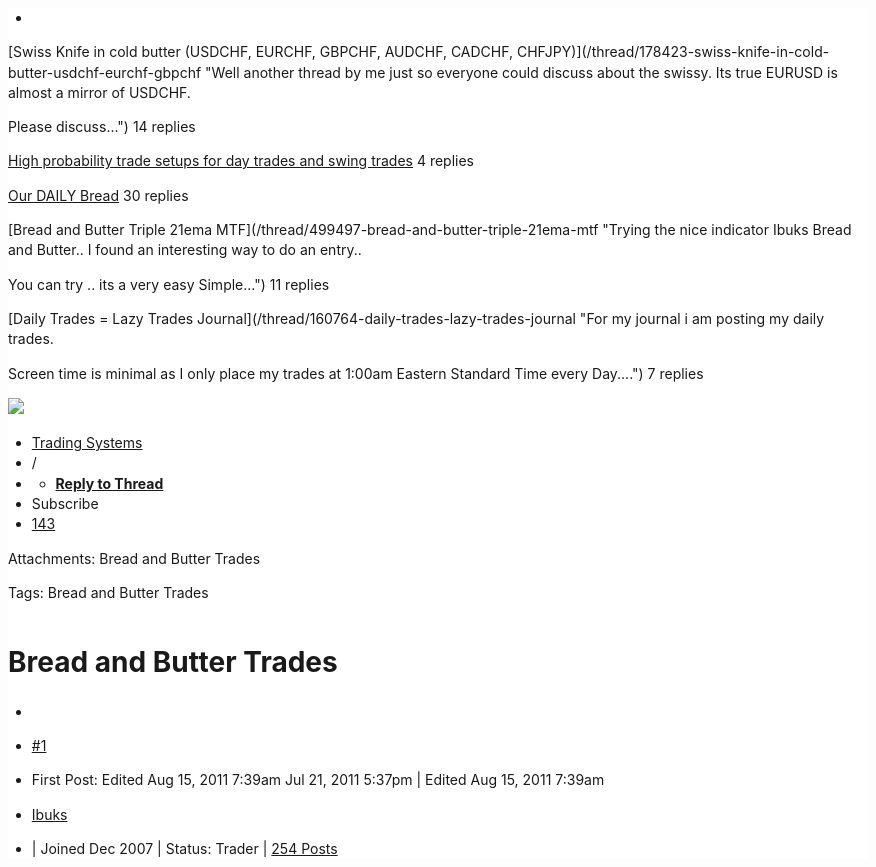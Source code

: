 

  * 

[Swiss Knife in cold butter (USDCHF, EURCHF, GBPCHF, AUDCHF, CADCHF, CHFJPY)](/thread/178423-swiss-knife-in-cold-butter-usdchf-eurchf-gbpchf "Well another thread by me just so everyone could discuss about the swissy. 
Its true EURUSD is almost a mirror of USDCHF. 
 
Please discuss...") 14 replies

[High probability trade setups for day trades and swing trades](/thread/993577-high-probability-trade-setups-for-day-trades-and "Hi everyone, 
I will share my trade ideas for intraday trades and swing trades here. I'd like to hear your ideas as well.  
I look to trade...") 4 replies

[Our DAILY Bread](/thread/905871-our-daily-bread "A new spot for those of us that trade off the daily. I've recently, again, for a variety of reasons, made the transition to just using the...") 30 replies

[Bread and Butter Triple 21ema MTF](/thread/499497-bread-and-butter-triple-21ema-mtf "Trying the nice indicator Ibuks Bread and Butter.. I found an interesting way to do an entry.. 
  
You can try .. its a very easy Simple...") 11 replies

[Daily Trades = Lazy Trades Journal](/thread/160764-daily-trades-lazy-trades-journal "For my journal i am posting my daily trades. 
 
Screen time is minimal as I only place my trades at 1:00am Eastern Standard Time every Day....") 7 replies

![](https://resources.faireconomy.media/images/logos/logo-print-ff.png)

  * [Trading Systems](/forum/71-trading-systems)
  * /
  *   * [ **Reply to Thread** ](/thread/305246-bread-and-butter-trades/reply#reply)
  * Subscribe
  * [143](javascript:void\(0\);)

Attachments: Bread and Butter Trades

Tags: Bread and Butter Trades

#  [](/thread/305246-bread-and-butter-trades)Bread and Butter Trades 

  * 

  * [#1](/thread/305246-bread-and-butter-trades "Post Permalink")

  * First Post: Edited Aug 15, 2011 7:39am  Jul 21, 2011 5:37pm | Edited Aug 15, 2011 7:39am 

  * [ Ibuks](ibuks)

  * | Joined Dec 2007  | Status: Trader | [254 Posts](/search?do=process&provider=Member&searchuser=56704)
